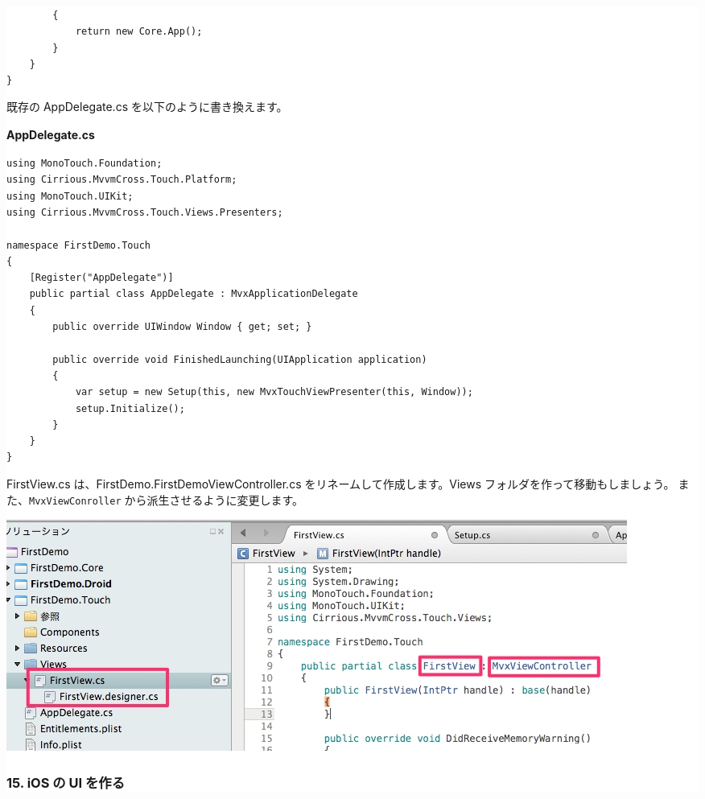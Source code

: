 ```objc
        {
            return new Core.App();
        }
    }
}
```

既存の AppDelegate.cs を以下のように書き換えます。

**AppDelegate.cs**

```objc
using MonoTouch.Foundation;
using Cirrious.MvvmCross.Touch.Platform;
using MonoTouch.UIKit;
using Cirrious.MvvmCross.Touch.Views.Presenters;

namespace FirstDemo.Touch
{
    [Register("AppDelegate")]
    public partial class AppDelegate : MvxApplicationDelegate
    {
        public override UIWindow Window { get; set; }

        public override void FinishedLaunching(UIApplication application)
        {
            var setup = new Setup(this, new MvxTouchViewPresenter(this, Window));
            setup.Initialize();
        }
    }
}
```

FirstView.cs は、FirstDemo.FirstDemoViewController.cs をリネームして作成します。Views フォルダを作って移動もしましょう。
また、``MvxViewConroller`` から派生させるように変更します。

 ![](/img/posts/using_mvvmcross_2_10.png)

### 15. iOS の UI を作る
